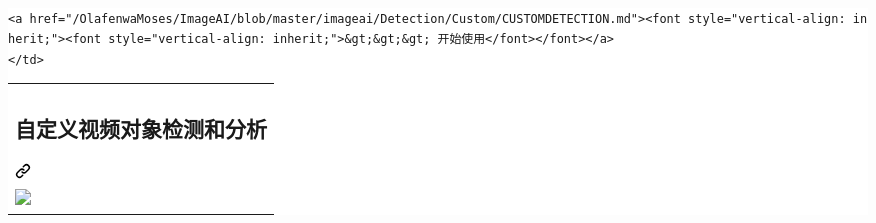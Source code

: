     <a href="/OlafenwaMoses/ImageAI/blob/master/imageai/Detection/Custom/CUSTOMDETECTION.md"><font style="vertical-align: inherit;"><font style="vertical-align: inherit;">&gt;&gt;&gt; 开始使用</font></font></a>
    </td>
  </tr>
 </tbody></table>
<table>
  <tbody><tr>
    <td><div class="markdown-heading" dir="auto"><h2 tabindex="-1" class="heading-element" dir="auto"><font style="vertical-align: inherit;"><font style="vertical-align: inherit;">自定义视频对象检测和分析</font></font></h2><a id="user-content--custom-video-object-detection--analysis-" class="anchor" aria-label="永久链接：自定义视频对象检测和分析" href="#-custom-video-object-detection--analysis-"><svg class="octicon octicon-link" viewBox="0 0 16 16" version="1.1" width="16" height="16" aria-hidden="true"><path d="m7.775 3.275 1.25-1.25a3.5 3.5 0 1 1 4.95 4.95l-2.5 2.5a3.5 3.5 0 0 1-4.95 0 .751.751 0 0 1 .018-1.042.751.751 0 0 1 1.042-.018 1.998 1.998 0 0 0 2.83 0l2.5-2.5a2.002 2.002 0 0 0-2.83-2.83l-1.25 1.25a.751.751 0 0 1-1.042-.018.751.751 0 0 1-.018-1.042Zm-4.69 9.64a1.998 1.998 0 0 0 2.83 0l1.25-1.25a.751.751 0 0 1 1.042.018.751.751 0 0 1 .018 1.042l-1.25 1.25a3.5 3.5 0 1 1-4.95-4.95l2.5-2.5a3.5 3.5 0 0 1 4.95 0 .751.751 0 0 1-.018 1.042.751.751 0 0 1-1.042.018 1.998 1.998 0 0 0-2.83 0l-2.5 2.5a1.998 1.998 0 0 0 0 2.83Z"></path></svg></a></div> </td>
  </tr>
  <tr>
    <td>
        <animated-image data-catalyst=""><a target="_blank" rel="noopener noreferrer" href="/OlafenwaMoses/ImageAI/blob/master/data-images/customvideodetection.gif" data-target="animated-image.originalLink"><img src="/OlafenwaMoses/ImageAI/raw/master/data-images/customvideodetection.gif" style="max-width: 100%; display: inline-block;" data-target="animated-image.originalImage"></a>
      <span class="AnimatedImagePlayer" data-target="animated-image.player" hidden="">
        <a data-target="animated-image.replacedLink" class="AnimatedImagePlayer-images" href="https://github.com/OlafenwaMoses/ImageAI/blob/master/data-images/customvideodetection.gif" target="_blank">
          
        <span data-target="animated-image.imageContainer">
            <img data-target="animated-image.replacedImage" alt="customvideodetection.gif" class="AnimatedImagePlayer-animatedImage" src="https://github.com/OlafenwaMoses/ImageAI/raw/master/data-images/customvideodetection.gif" style="display: block; opacity: 1;">
          <canvas class="AnimatedImagePlayer-stillImage" aria-hidden="true" width="584" height="321"></canvas></span></a>
        <button data-target="animated-image.imageButton" class="AnimatedImagePlayer-images" tabindex="-1" aria-label="Play customvideodetection.gif" hidden=""></button>
        <span class="AnimatedImagePlayer-controls" data-target="animated-image.controls" hidden="">
          <button data-target="animated-image.playButton" class="AnimatedImagePlayer-button" aria-label="Play customvideodetection.gif">
            <svg aria-hidden="true" focusable="false" class="octicon icon-play" width="16" height="16" viewBox="0 0 16 16" fill="none" xmlns="http://www.w3.org/2000/svg">
              <path d="M4 13.5427V2.45734C4 1.82607 4.69692 1.4435 5.2295 1.78241L13.9394 7.32507C14.4334 7.63943 14.4334 8.36057 13.9394 8.67493L5.2295 14.2176C4.69692 14.5565 4 14.1739 4 13.5427Z">
            </path></svg>
            <svg aria-hidden="true" focusable="false" class="octicon icon-pause" width="16" height="16" viewBox="0 0 16 16" xmlns="http://www.w3.org/2000/svg">
              <rect x="4" y="2" width="3" height="12" rx="1"></rect>
              <rect x="9" y="2" width="3" height="12" rx="1"></rect>
            </svg>
          </button>
          <a data-target="animated-image.openButton" aria-label="Open customvideodetection.gif in new window" class="AnimatedImagePlayer-button" href="https://github.com/OlafenwaMoses/ImageAI/blob/master/data-images/customvideodetection.gif" target="_blank">
            <svg aria-hidden="true" class="octicon" xmlns="http://www.w3.org/2000/svg" viewBox="0 0 16 16" width="16" height="16">
              <path fill-rule="evenodd" d="M10.604 1h4.146a.25.25 0 01.25.25v4.146a.25.25 0 01-.427.177L13.03 4.03 9.28 7.78a.75.75 0 01-1.06-1.06l3.75-3.75-1.543-1.543A.25.25 0 0110.604 1zM3.75 2A1.75 1.75 0 002 3.75v8.5c0 .966.784 1.75 1.75 1.75h8.5A1.75 1.75 0 0014 12.25v-3.5a.75.75 0 00-1.5 0v3.5a.25.25 0 01-.25.25h-8.5a.25.25 0 01-.25-.25v-8.5a.25.25 0 01.25-.25h3.5a.75.75 0 000-1.5h-3.5z"></path>
            </svg>
          </a>
        </span>
      </span></animated-image>